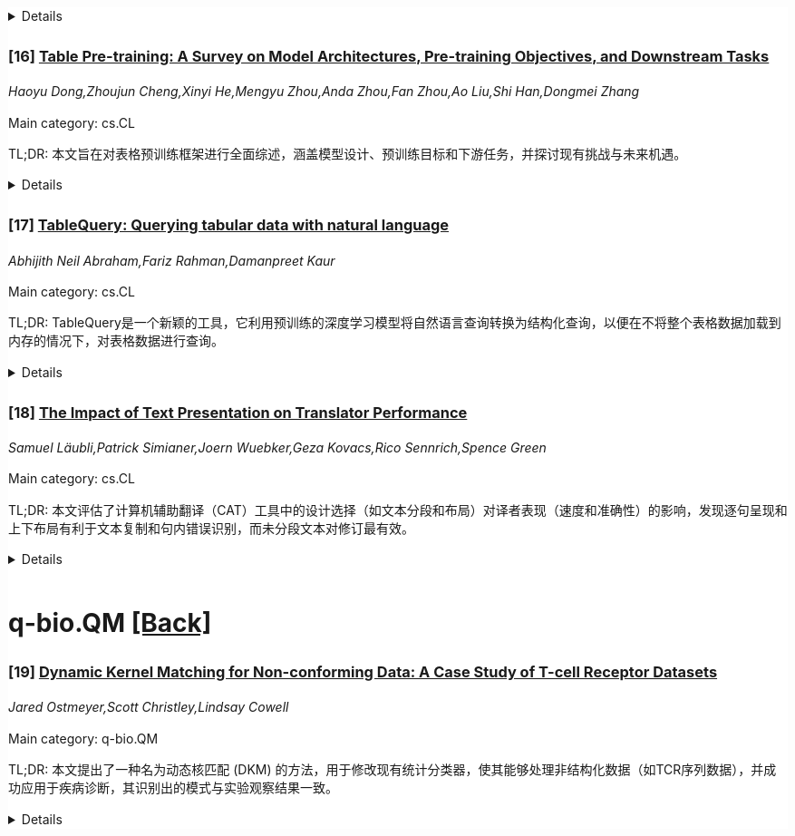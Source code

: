 
<details><summary>Details</summary></details>


### [16] [Table Pre-training: A Survey on Model Architectures, Pre-training Objectives, and Downstream Tasks](https://arxiv.org/abs/2201.09745)
*Haoyu Dong,Zhoujun Cheng,Xinyi He,Mengyu Zhou,Anda Zhou,Fan Zhou,Ao Liu,Shi Han,Dongmei Zhang*

Main category: cs.CL

TL;DR: 本文旨在对表格预训练框架进行全面综述，涵盖模型设计、预训练目标和下游任务，并探讨现有挑战与未来机遇。


<details><summary>Details</summary></details>


### [17] [TableQuery: Querying tabular data with natural language](https://arxiv.org/abs/2202.00454)
*Abhijith Neil Abraham,Fariz Rahman,Damanpreet Kaur*

Main category: cs.CL

TL;DR: TableQuery是一个新颖的工具，它利用预训练的深度学习模型将自然语言查询转换为结构化查询，以便在不将整个表格数据加载到内存的情况下，对表格数据进行查询。


<details><summary>Details</summary></details>


### [18] [The Impact of Text Presentation on Translator Performance](https://arxiv.org/abs/2011.05978)
*Samuel Läubli,Patrick Simianer,Joern Wuebker,Geza Kovacs,Rico Sennrich,Spence Green*

Main category: cs.CL

TL;DR: 本文评估了计算机辅助翻译（CAT）工具中的设计选择（如文本分段和布局）对译者表现（速度和准确性）的影响，发现逐句呈现和上下布局有利于文本复制和句内错误识别，而未分段文本对修订最有效。


<details><summary>Details</summary></details>


<div id='q-bio.QM'></div>

# q-bio.QM [[Back]](#toc)

### [19] [Dynamic Kernel Matching for Non-conforming Data: A Case Study of T-cell Receptor Datasets](https://arxiv.org/abs/2103.10472)
*Jared Ostmeyer,Scott Christley,Lindsay Cowell*

Main category: q-bio.QM

TL;DR: 本文提出了一种名为动态核匹配 (DKM) 的方法，用于修改现有统计分类器，使其能够处理非结构化数据（如TCR序列数据），并成功应用于疾病诊断，其识别出的模式与实验观察结果一致。


<details><summary>Details</summary></details>


<div id='cs.DB'></div>
